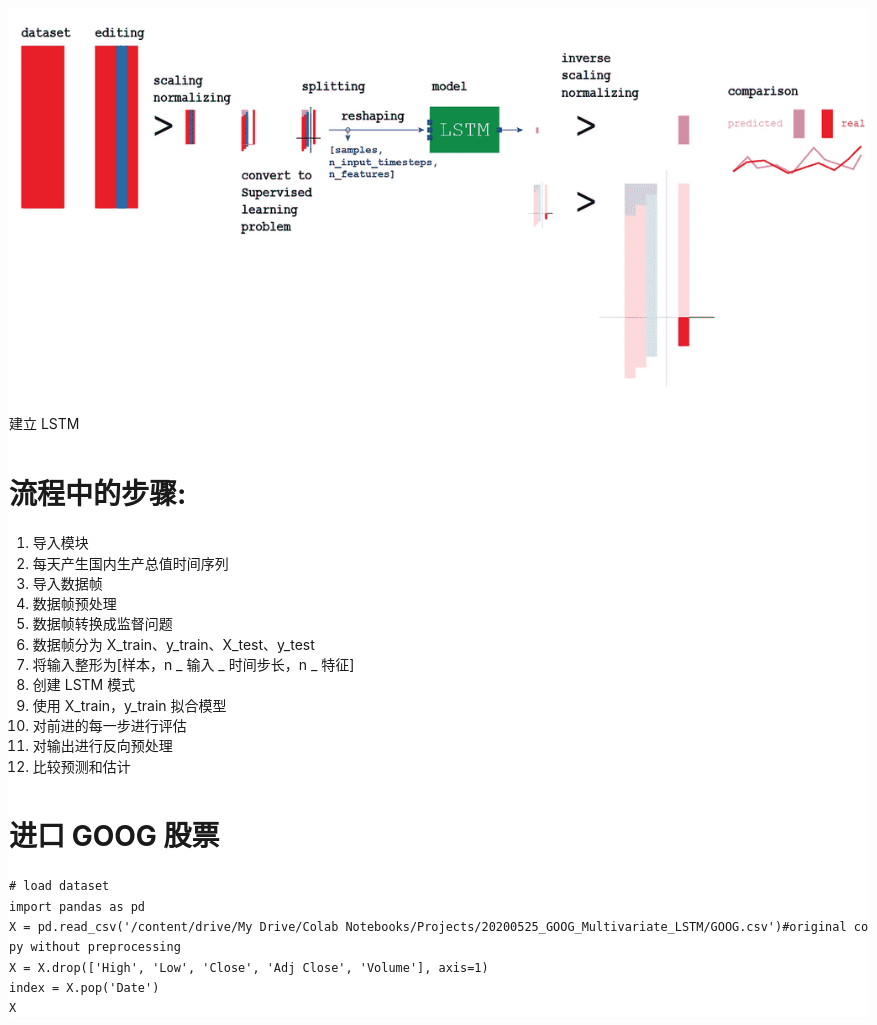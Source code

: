 ![](img/c6ee1a44d77d1c7bbe72f6a4095b50be.png)

建立 LSTM

# 流程中的步骤:

1.  导入模块
2.  每天产生国内生产总值时间序列
3.  导入数据帧
4.  数据帧预处理
5.  数据帧转换成监督问题
6.  数据帧分为 X_train、y_train、X_test、y_test
7.  将输入整形为[样本，n _ 输入 _ 时间步长，n _ 特征]
8.  创建 LSTM 模式
9.  使用 X_train，y_train 拟合模型
10.  对前进的每一步进行评估
11.  对输出进行反向预处理
12.  比较预测和估计

# 进口 GOOG 股票

```
# load dataset
import pandas as pd
X = pd.read_csv('/content/drive/My Drive/Colab Notebooks/Projects/20200525_GOOG_Multivariate_LSTM/GOOG.csv')#original copy without preprocessing
X = X.drop(['High', 'Low', 'Close', 'Adj Close', 'Volume'], axis=1)
index = X.pop('Date')
X
```

